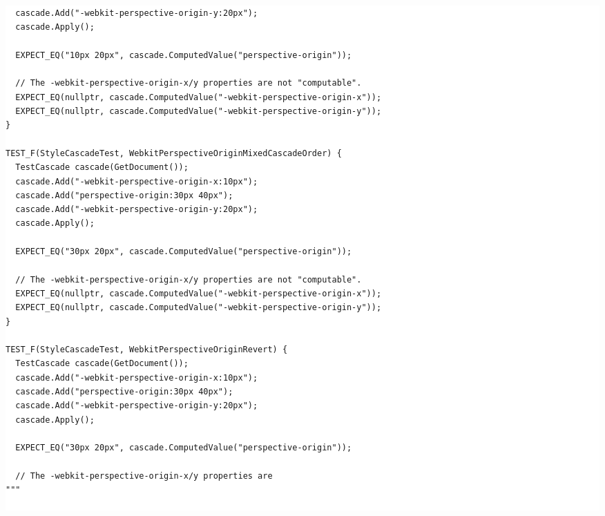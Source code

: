 ```
  cascade.Add("-webkit-perspective-origin-y:20px");
  cascade.Apply();

  EXPECT_EQ("10px 20px", cascade.ComputedValue("perspective-origin"));

  // The -webkit-perspective-origin-x/y properties are not "computable".
  EXPECT_EQ(nullptr, cascade.ComputedValue("-webkit-perspective-origin-x"));
  EXPECT_EQ(nullptr, cascade.ComputedValue("-webkit-perspective-origin-y"));
}

TEST_F(StyleCascadeTest, WebkitPerspectiveOriginMixedCascadeOrder) {
  TestCascade cascade(GetDocument());
  cascade.Add("-webkit-perspective-origin-x:10px");
  cascade.Add("perspective-origin:30px 40px");
  cascade.Add("-webkit-perspective-origin-y:20px");
  cascade.Apply();

  EXPECT_EQ("30px 20px", cascade.ComputedValue("perspective-origin"));

  // The -webkit-perspective-origin-x/y properties are not "computable".
  EXPECT_EQ(nullptr, cascade.ComputedValue("-webkit-perspective-origin-x"));
  EXPECT_EQ(nullptr, cascade.ComputedValue("-webkit-perspective-origin-y"));
}

TEST_F(StyleCascadeTest, WebkitPerspectiveOriginRevert) {
  TestCascade cascade(GetDocument());
  cascade.Add("-webkit-perspective-origin-x:10px");
  cascade.Add("perspective-origin:30px 40px");
  cascade.Add("-webkit-perspective-origin-y:20px");
  cascade.Apply();

  EXPECT_EQ("30px 20px", cascade.ComputedValue("perspective-origin"));

  // The -webkit-perspective-origin-x/y properties are 
"""


```